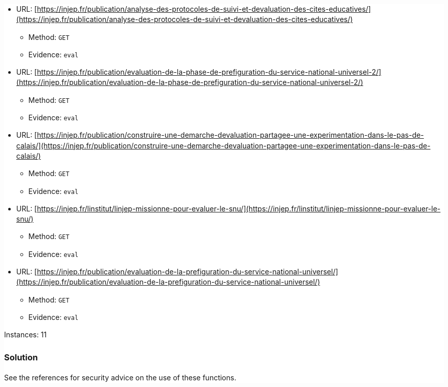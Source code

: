   
  
  
* URL: [https://injep.fr/publication/analyse-des-protocoles-de-suivi-et-devaluation-des-cites-educatives/](https://injep.fr/publication/analyse-des-protocoles-de-suivi-et-devaluation-des-cites-educatives/)
  
  
  * Method: `GET`
  
  
  * Evidence: `eval`
  
  
  
  
* URL: [https://injep.fr/publication/evaluation-de-la-phase-de-prefiguration-du-service-national-universel-2/](https://injep.fr/publication/evaluation-de-la-phase-de-prefiguration-du-service-national-universel-2/)
  
  
  * Method: `GET`
  
  
  * Evidence: `eval`
  
  
  
  
* URL: [https://injep.fr/publication/construire-une-demarche-devaluation-partagee-une-experimentation-dans-le-pas-de-calais/](https://injep.fr/publication/construire-une-demarche-devaluation-partagee-une-experimentation-dans-le-pas-de-calais/)
  
  
  * Method: `GET`
  
  
  * Evidence: `eval`
  
  
  
  
* URL: [https://injep.fr/linstitut/linjep-missionne-pour-evaluer-le-snu/](https://injep.fr/linstitut/linjep-missionne-pour-evaluer-le-snu/)
  
  
  * Method: `GET`
  
  
  * Evidence: `eval`
  
  
  
  
* URL: [https://injep.fr/publication/evaluation-de-la-prefiguration-du-service-national-universel/](https://injep.fr/publication/evaluation-de-la-prefiguration-du-service-national-universel/)
  
  
  * Method: `GET`
  
  
  * Evidence: `eval`
  
  
  
  
Instances: 11
  
### Solution
<p>See the references for security advice on the use of these functions.</p>
  